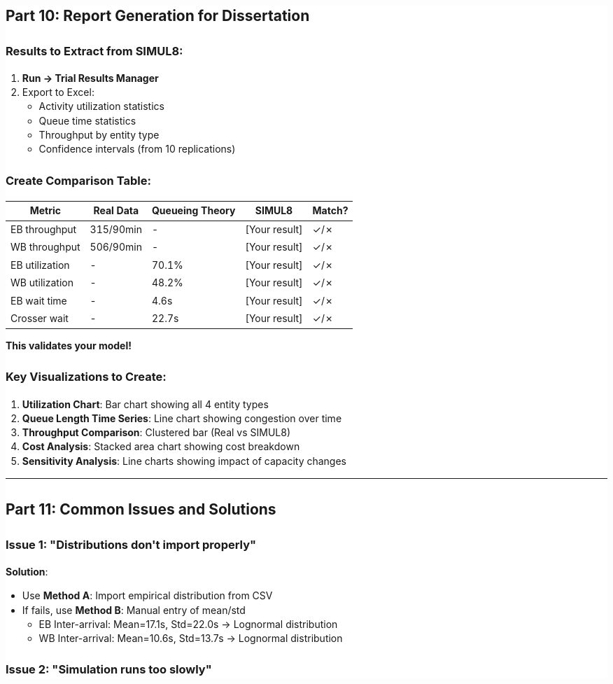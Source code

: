 
## Part 10: Report Generation for Dissertation

### Results to Extract from SIMUL8:

1. **Run → Trial Results Manager**
2. Export to Excel:
   - Activity utilization statistics
   - Queue time statistics
   - Throughput by entity type
   - Confidence intervals (from 10 replications)

### Create Comparison Table:

| Metric | Real Data | Queueing Theory | SIMUL8 | Match? |
|--------|-----------|-----------------|--------|--------|
| EB throughput | 315/90min | - | [Your result] | ✓/✗ |
| WB throughput | 506/90min | - | [Your result] | ✓/✗ |
| EB utilization | - | 70.1% | [Your result] | ✓/✗ |
| WB utilization | - | 48.2% | [Your result] | ✓/✗ |
| EB wait time | - | 4.6s | [Your result] | ✓/✗ |
| Crosser wait | - | 22.7s | [Your result] | ✓/✗ |

**This validates your model!**

### Key Visualizations to Create:

1. **Utilization Chart**: Bar chart showing all 4 entity types
2. **Queue Length Time Series**: Line chart showing congestion over time
3. **Throughput Comparison**: Clustered bar (Real vs SIMUL8)
4. **Cost Analysis**: Stacked area chart showing cost breakdown
5. **Sensitivity Analysis**: Line charts showing impact of capacity changes

---

## Part 11: Common Issues and Solutions

### Issue 1: "Distributions don't import properly"

**Solution**:
- Use **Method A**: Import empirical distribution from CSV
- If fails, use **Method B**: Manual entry of mean/std
  - EB Inter-arrival: Mean=17.1s, Std=22.0s → Lognormal distribution
  - WB Inter-arrival: Mean=10.6s, Std=13.7s → Lognormal distribution

### Issue 2: "Simulation runs too slowly"
